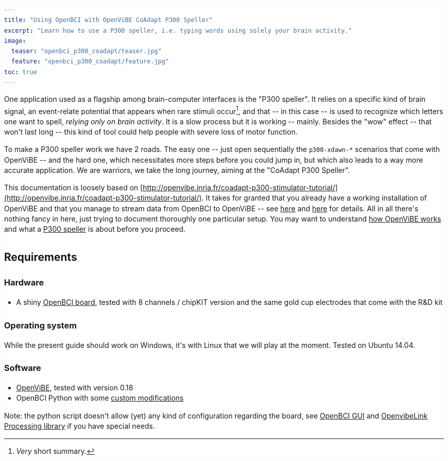 ```yaml
---
title: "Using OpenBCI with OpenViBE CoAdapt P300 Speller"
excerpt: "Learn how to use a P300 speller, i.e. typing words using solely your brain activity."
image:
  teaser: "openbci_p300_coadapt/teaser.jpg"
  feature: "openbci_p300_coadapt/feature.jpg"
toc: true
---
```


One application used as a flagship among brain-computer interfaces is the "P300 speller". It relies on a specific kind of brain signal, an event-relate potential that appears when rare stimuli occur[^1], and that -- in this case -- is used to recognize which letters one want to spell, *relying only on brain activity*. It is a slow process but it is working -- mainly. Besides the "wow" effect -- that won't last long -- this kind of tool could help people with severe loss of motor function.

[^1]: *Very* short summary.

To make a P300 speller work we have 2 roads. The easy one -- just open sequentially the `p300-xdawn-*` scenarios that come with OpenViBE -- and the hard one, which necessitates more steps before you could jump in, but which also leads to a way more accurate application. We are warriors, we take the long journey, aiming at the "CoAdapt P300 Speller".

This documentation is loosely based on [http://openvibe.inria.fr/coadapt-p300-stimulator-tutorial/](http://openvibe.inria.fr/coadapt-p300-stimulator-tutorial/). It takes for granted that you already have a working installation of OpenViBE and that you manage to stream data from OpenBCI to OpenViBE -- see [here](http://openvibe.inria.fr/downloads/) and [here](https://github.com/jfrey-xx/OpenBCI_Python/blob/openvibelink/README.md) for details. All in all there's nothing fancy in here, just trying to document thoroughly one particular setup. You may want to understand [how OpenViBE works](http://openvibe.inria.fr/bci-and-openvibe-introduction-video/) and what a [P300 speller](https://duckduckgo.com/?q=P300+speller) is about before you proceed.

## Requirements

### Hardware

- A shiny [OpenBCI board](http://www.openbci.com/), tested with 8 channels / chipKIT version and the same gold cup electrodes that come with the R&D kit

### Operating system

While the present guide should work on Windows, it's with Linux that we will play at the moment. Tested on Ubuntu 14.04.

### Software

- [OpenViBE](http://openvibe.inria.fr/), tested with version 0.18
- OpenBCI Python with some [custom modifications](https://github.com/jfrey-xx/OpenBCI_Processing/tree/openvibelink)

Note: the python script doesn't allow (yet) any kind of configuration regarding the board, see [OpenBCI GUI](https://github.com/jfrey-xx/OpenBCI_Processing/tree/openvibelink) and [OpenvibeLink Processing library](https://github.com/jfrey-xx/OpenvibeLink) if you have special needs.


[^2]: I'm a bépo believer myself.
[^3]: Too bad, HTML blink tag is depreciated.
[^4]: Can I have my free kit now?
[^5]: Target conceptual and factual errors first, before shooting at the language.